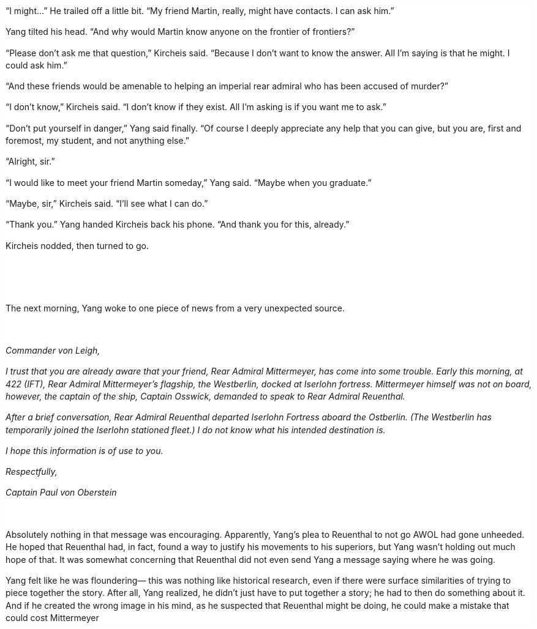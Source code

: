 “I might…” He trailed off a little bit. “My friend Martin, really, might have contacts. I can ask him.”

Yang tilted his head. “And why would Martin know anyone on the frontier of frontiers?”

“Please don’t ask me that question,” Kircheis said. “Because I don’t want to know the answer. All I’m saying is that he might. I could ask him.”

“And these friends would be amenable to helping an imperial rear admiral who has been accused of murder?”

“I don’t know,” Kircheis said. “I don’t know if they exist. All I’m asking is if you want me to ask.”

“Don’t put yourself in danger,” Yang said finally. “Of course I deeply appreciate any help that you can give, but you are, first and foremost, my student, and not anything else.”

“Alright, sir.”

“I would like to meet your friend Martin someday,” Yang said. “Maybe when you graduate.”

“Maybe, sir,” Kircheis said. “I’ll see what I can do.”

“Thank you.” Yang handed Kircheis back his phone. “And thank you for this, already.”

Kircheis nodded, then turned to go.

 

 

The next morning, Yang woke to one piece of news from a very unexpected source.

 

*Commander von Leigh,*

*I trust that you are already aware that your friend, Rear Admiral Mittermeyer, has come into some trouble. Early this morning, at 422 (IFT), Rear Admiral Mittermeyer’s flagship, the Westberlin, docked at Iserlohn fortress. Mittermeyer himself was not on board, however, the captain of the ship, Captain Osswick, demanded to speak to Rear Admiral Reuenthal.*

*After a brief conversation, Rear Admiral Reuenthal departed Iserlohn Fortress aboard the Ostberlin. (The Westberlin has temporarily joined the Iserlohn stationed fleet.) I do not know what his intended destination is.*

*I hope this information is of use to you.*

*Respectfully,*

*Captain Paul von Oberstein*

 

Absolutely nothing in that message was encouraging. Apparently, Yang’s plea to Reuenthal to not go AWOL had gone unheeded. He hoped that Reuenthal had, in fact, found a way to justify his movements to his superiors, but Yang wasn’t holding out much hope of that. It was somewhat concerning that Reuenthal did not even send Yang a message saying where he was going.

Yang felt like he was floundering— this was nothing like historical research, even if there were surface similarities of trying to piece together the story. After all, Yang realized, he didn’t just have to put together a story; he had to then do something about it. And if he created the wrong image in his mind, as he suspected that Reuenthal might be doing, he could make a mistake that could cost Mittermeyer

